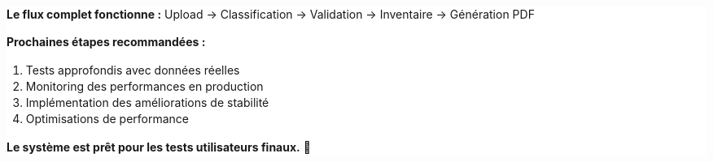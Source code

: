 **Le flux complet fonctionne :** Upload → Classification → Validation → Inventaire → Génération PDF

**Prochaines étapes recommandées :**
1. Tests approfondis avec données réelles
2. Monitoring des performances en production
3. Implémentation des améliorations de stabilité
4. Optimisations de performance

**Le système est prêt pour les tests utilisateurs finaux.** 🚀
